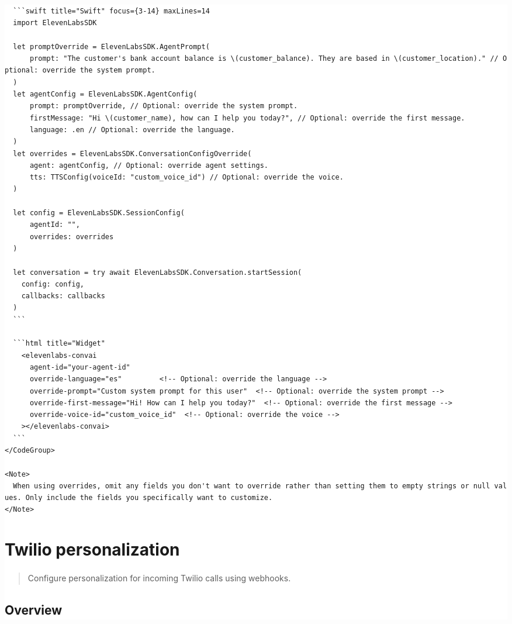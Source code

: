      ```swift title="Swift" focus={3-14} maxLines=14
      import ElevenLabsSDK

      let promptOverride = ElevenLabsSDK.AgentPrompt(
          prompt: "The customer's bank account balance is \(customer_balance). They are based in \(customer_location)." // Optional: override the system prompt.
      )
      let agentConfig = ElevenLabsSDK.AgentConfig(
          prompt: promptOverride, // Optional: override the system prompt.
          firstMessage: "Hi \(customer_name), how can I help you today?", // Optional: override the first message.
          language: .en // Optional: override the language.
      )
      let overrides = ElevenLabsSDK.ConversationConfigOverride(
          agent: agentConfig, // Optional: override agent settings.
          tts: TTSConfig(voiceId: "custom_voice_id") // Optional: override the voice.
      )

      let config = ElevenLabsSDK.SessionConfig(
          agentId: "",
          overrides: overrides
      )

      let conversation = try await ElevenLabsSDK.Conversation.startSession(
        config: config,
        callbacks: callbacks
      )
      ```

      ```html title="Widget"
        <elevenlabs-convai
          agent-id="your-agent-id"
          override-language="es"         <!-- Optional: override the language -->
          override-prompt="Custom system prompt for this user"  <!-- Optional: override the system prompt -->
          override-first-message="Hi! How can I help you today?"  <!-- Optional: override the first message -->
          override-voice-id="custom_voice_id"  <!-- Optional: override the voice -->
        ></elevenlabs-convai>
      ```
    </CodeGroup>

    <Note>
      When using overrides, omit any fields you don't want to override rather than setting them to empty strings or null values. Only include the fields you specifically want to customize.
    </Note>
  </Step>
</Steps>

# Twilio personalization

> Configure personalization for incoming Twilio calls using webhooks.

## Overview
